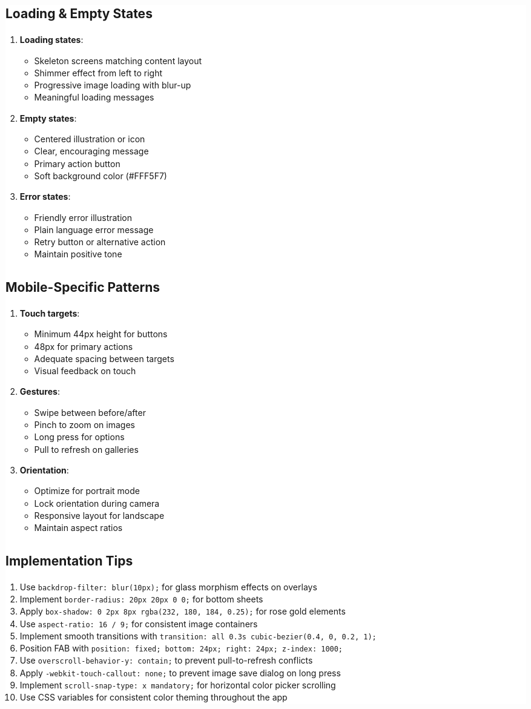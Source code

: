 ## Loading & Empty States

1. **Loading states**:
   - Skeleton screens matching content layout
   - Shimmer effect from left to right
   - Progressive image loading with blur-up
   - Meaningful loading messages

2. **Empty states**:
   - Centered illustration or icon
   - Clear, encouraging message
   - Primary action button
   - Soft background color (#FFF5F7)

3. **Error states**:
   - Friendly error illustration
   - Plain language error message
   - Retry button or alternative action
   - Maintain positive tone

## Mobile-Specific Patterns

1. **Touch targets**:
   - Minimum 44px height for buttons
   - 48px for primary actions
   - Adequate spacing between targets
   - Visual feedback on touch

2. **Gestures**:
   - Swipe between before/after
   - Pinch to zoom on images
   - Long press for options
   - Pull to refresh on galleries

3. **Orientation**:
   - Optimize for portrait mode
   - Lock orientation during camera
   - Responsive layout for landscape
   - Maintain aspect ratios

## Implementation Tips

1. Use `backdrop-filter: blur(10px);` for glass morphism effects on overlays
2. Implement `border-radius: 20px 20px 0 0;` for bottom sheets
3. Apply `box-shadow: 0 2px 8px rgba(232, 180, 184, 0.25);` for rose gold elements
4. Use `aspect-ratio: 16 / 9;` for consistent image containers
5. Implement smooth transitions with `transition: all 0.3s cubic-bezier(0.4, 0, 0.2, 1);`
6. Position FAB with `position: fixed; bottom: 24px; right: 24px; z-index: 1000;`
7. Use `overscroll-behavior-y: contain;` to prevent pull-to-refresh conflicts
8. Apply `-webkit-touch-callout: none;` to prevent image save dialog on long press
9. Implement `scroll-snap-type: x mandatory;` for horizontal color picker scrolling
10. Use CSS variables for consistent color theming throughout the app
